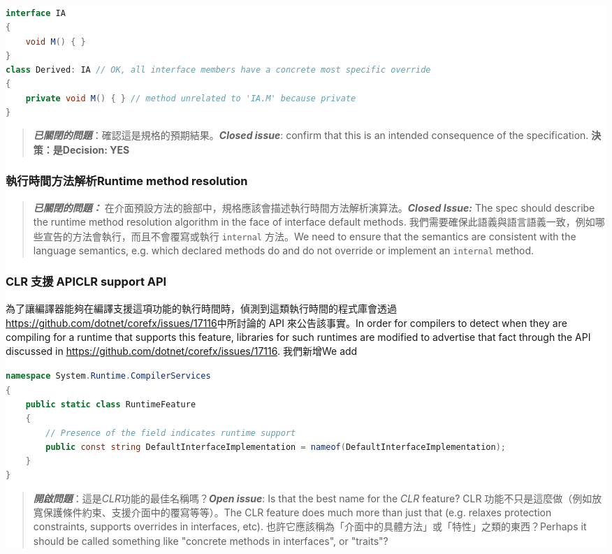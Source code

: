 ```csharp
interface IA
{
    void M() { }
}
class Derived: IA // OK, all interface members have a concrete most specific override
{
    private void M() { } // method unrelated to 'IA.M' because private
}
```

> <span data-ttu-id="e9490-233">***已關閉的問題***：確認這是規格的預期結果。</span><span class="sxs-lookup"><span data-stu-id="e9490-233">***Closed issue***: confirm that this is an intended consequence of the specification.</span></span> <span data-ttu-id="e9490-234">**決策：是**</span><span class="sxs-lookup"><span data-stu-id="e9490-234">**Decision: YES**</span></span>

### <a name="runtime-method-resolution"></a><span data-ttu-id="e9490-235">執行時間方法解析</span><span class="sxs-lookup"><span data-stu-id="e9490-235">Runtime method resolution</span></span>

> <span data-ttu-id="e9490-236">***已關閉的問題：*** 在介面預設方法的臉部中，規格應該會描述執行時間方法解析演算法。</span><span class="sxs-lookup"><span data-stu-id="e9490-236">***Closed Issue:*** The spec should describe the runtime method resolution algorithm in the face of interface default methods.</span></span> <span data-ttu-id="e9490-237">我們需要確保此語義與語言語義一致，例如哪些宣告的方法會執行，而且不會覆寫或執行 `internal` 方法。</span><span class="sxs-lookup"><span data-stu-id="e9490-237">We need to ensure that the semantics are consistent with the language semantics, e.g. which declared methods do and do not override or implement an `internal` method.</span></span>

### <a name="clr-support-api"></a><span data-ttu-id="e9490-238">CLR 支援 API</span><span class="sxs-lookup"><span data-stu-id="e9490-238">CLR support API</span></span>

<span data-ttu-id="e9490-239">為了讓編譯器能夠在編譯支援這項功能的執行時間時，偵測到這類執行時間的程式庫會透過 <https://github.com/dotnet/corefx/issues/17116>中所討論的 API 來公告該事實。</span><span class="sxs-lookup"><span data-stu-id="e9490-239">In order for compilers to detect when they are compiling for a runtime that supports this feature, libraries for such runtimes are modified to advertise that fact through the API discussed in <https://github.com/dotnet/corefx/issues/17116>.</span></span> <span data-ttu-id="e9490-240">我們新增</span><span class="sxs-lookup"><span data-stu-id="e9490-240">We add</span></span>

```csharp
namespace System.Runtime.CompilerServices
{
    public static class RuntimeFeature
    {
        // Presence of the field indicates runtime support
        public const string DefaultInterfaceImplementation = nameof(DefaultInterfaceImplementation);
    }
}
```

> <span data-ttu-id="e9490-241">***開啟問題***：這是*CLR*功能的最佳名稱嗎？</span><span class="sxs-lookup"><span data-stu-id="e9490-241">***Open issue***: Is that the best name for the *CLR* feature?</span></span> <span data-ttu-id="e9490-242">CLR 功能不只是這麼做（例如放寬保護條件約束、支援介面中的覆寫等等）。</span><span class="sxs-lookup"><span data-stu-id="e9490-242">The CLR feature does much more than just that (e.g. relaxes protection constraints, supports overrides in interfaces, etc).</span></span> <span data-ttu-id="e9490-243">也許它應該稱為「介面中的具體方法」或「特性」之類的東西？</span><span class="sxs-lookup"><span data-stu-id="e9490-243">Perhaps it should be called something like "concrete methods in interfaces", or "traits"?</span></span>
